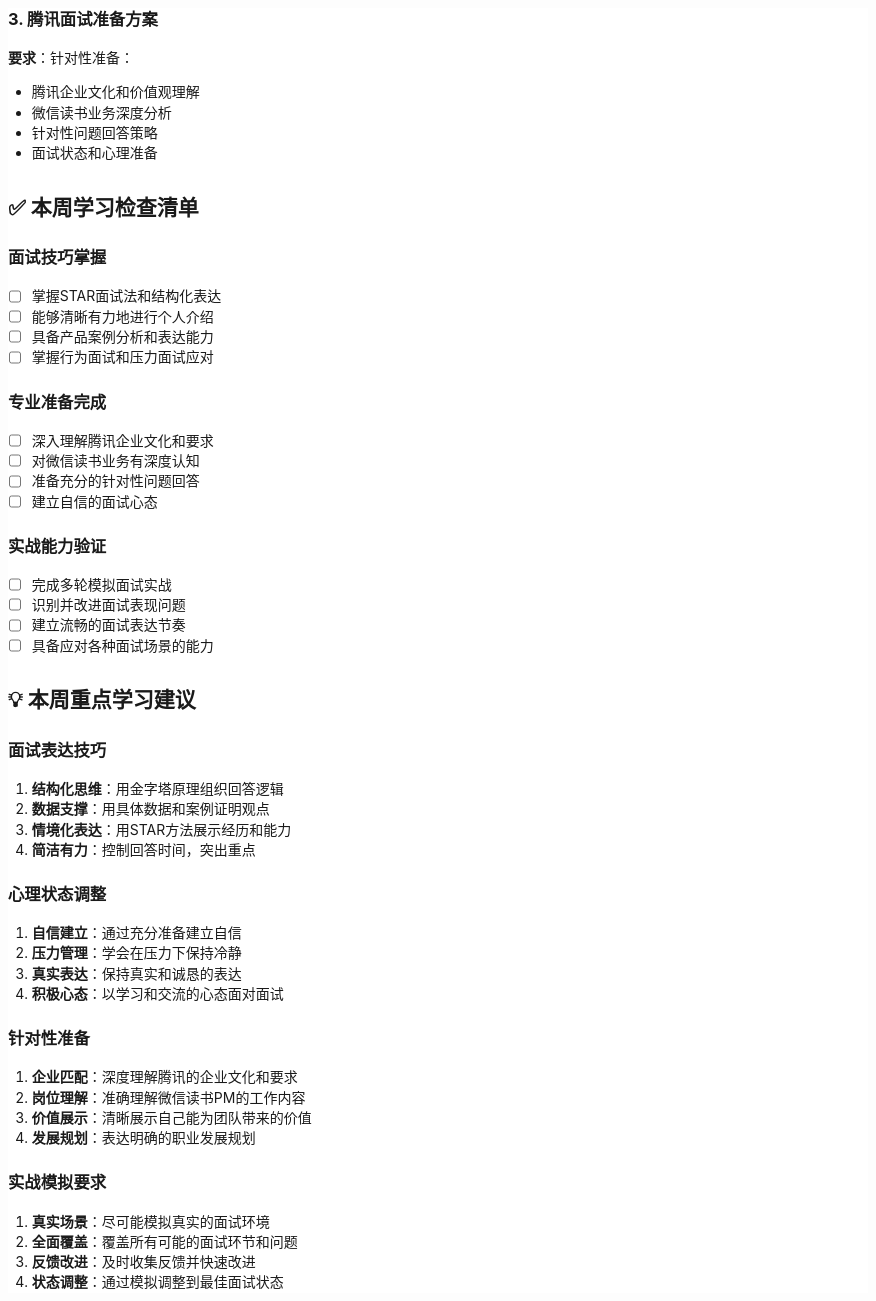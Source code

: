 ### 3. 腾讯面试准备方案
**要求**：针对性准备：
- 腾讯企业文化和价值观理解
- 微信读书业务深度分析
- 针对性问题回答策略
- 面试状态和心理准备

## ✅ 本周学习检查清单

### 面试技巧掌握
- [ ] 掌握STAR面试法和结构化表达
- [ ] 能够清晰有力地进行个人介绍
- [ ] 具备产品案例分析和表达能力
- [ ] 掌握行为面试和压力面试应对

### 专业准备完成
- [ ] 深入理解腾讯企业文化和要求
- [ ] 对微信读书业务有深度认知
- [ ] 准备充分的针对性问题回答
- [ ] 建立自信的面试心态

### 实战能力验证
- [ ] 完成多轮模拟面试实战
- [ ] 识别并改进面试表现问题
- [ ] 建立流畅的面试表达节奏
- [ ] 具备应对各种面试场景的能力

## 💡 本周重点学习建议

### 面试表达技巧
1. **结构化思维**：用金字塔原理组织回答逻辑
2. **数据支撑**：用具体数据和案例证明观点
3. **情境化表达**：用STAR方法展示经历和能力
4. **简洁有力**：控制回答时间，突出重点

### 心理状态调整
1. **自信建立**：通过充分准备建立自信
2. **压力管理**：学会在压力下保持冷静
3. **真实表达**：保持真实和诚恳的表达
4. **积极心态**：以学习和交流的心态面对面试

### 针对性准备
1. **企业匹配**：深度理解腾讯的企业文化和要求
2. **岗位理解**：准确理解微信读书PM的工作内容
3. **价值展示**：清晰展示自己能为团队带来的价值
4. **发展规划**：表达明确的职业发展规划

### 实战模拟要求
1. **真实场景**：尽可能模拟真实的面试环境
2. **全面覆盖**：覆盖所有可能的面试环节和问题
3. **反馈改进**：及时收集反馈并快速改进
4. **状态调整**：通过模拟调整到最佳面试状态
